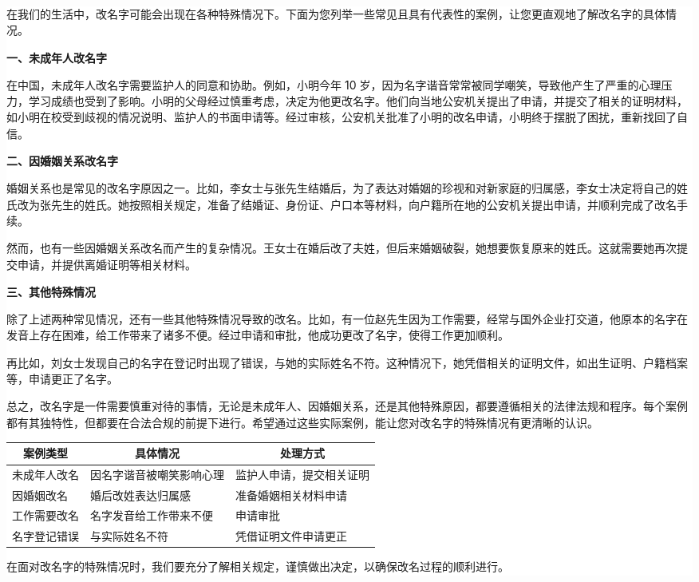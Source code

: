 在我们的生活中，改名字可能会出现在各种特殊情况下。下面为您列举一些常见且具有代表性的案例，让您更直观地了解改名字的具体情况。

**一、未成年人改名字**

在中国，未成年人改名字需要监护人的同意和协助。例如，小明今年 10 岁，因为名字谐音常常被同学嘲笑，导致他产生了严重的心理压力，学习成绩也受到了影响。小明的父母经过慎重考虑，决定为他更改名字。他们向当地公安机关提出了申请，并提交了相关的证明材料，如小明在校受到歧视的情况说明、监护人的书面申请等。经过审核，公安机关批准了小明的改名申请，小明终于摆脱了困扰，重新找回了自信。

**二、因婚姻关系改名字**

婚姻关系也是常见的改名字原因之一。比如，李女士与张先生结婚后，为了表达对婚姻的珍视和对新家庭的归属感，李女士决定将自己的姓氏改为张先生的姓氏。她按照相关规定，准备了结婚证、身份证、户口本等材料，向户籍所在地的公安机关提出申请，并顺利完成了改名手续。

然而，也有一些因婚姻关系改名而产生的复杂情况。王女士在婚后改了夫姓，但后来婚姻破裂，她想要恢复原来的姓氏。这就需要她再次提交申请，并提供离婚证明等相关材料。

**三、其他特殊情况**

除了上述两种常见情况，还有一些其他特殊情况导致的改名。比如，有一位赵先生因为工作需要，经常与国外企业打交道，他原本的名字在发音上存在困难，给工作带来了诸多不便。经过申请和审批，他成功更改了名字，使得工作更加顺利。

再比如，刘女士发现自己的名字在登记时出现了错误，与她的实际姓名不符。这种情况下，她凭借相关的证明文件，如出生证明、户籍档案等，申请更正了名字。

总之，改名字是一件需要慎重对待的事情，无论是未成年人、因婚姻关系，还是其他特殊原因，都要遵循相关的法律法规和程序。每个案例都有其独特性，但都要在合法合规的前提下进行。希望通过这些实际案例，能让您对改名字的特殊情况有更清晰的认识。

|案例类型|具体情况|处理方式|
|----|----|----|
|未成年人改名|因名字谐音被嘲笑影响心理|监护人申请，提交相关证明|
|因婚姻改名|婚后改姓表达归属感|准备婚姻相关材料申请|
|工作需要改名|名字发音给工作带来不便|申请审批|
|名字登记错误|与实际姓名不符|凭借证明文件申请更正|

在面对改名字的特殊情况时，我们要充分了解相关规定，谨慎做出决定，以确保改名过程的顺利进行。 